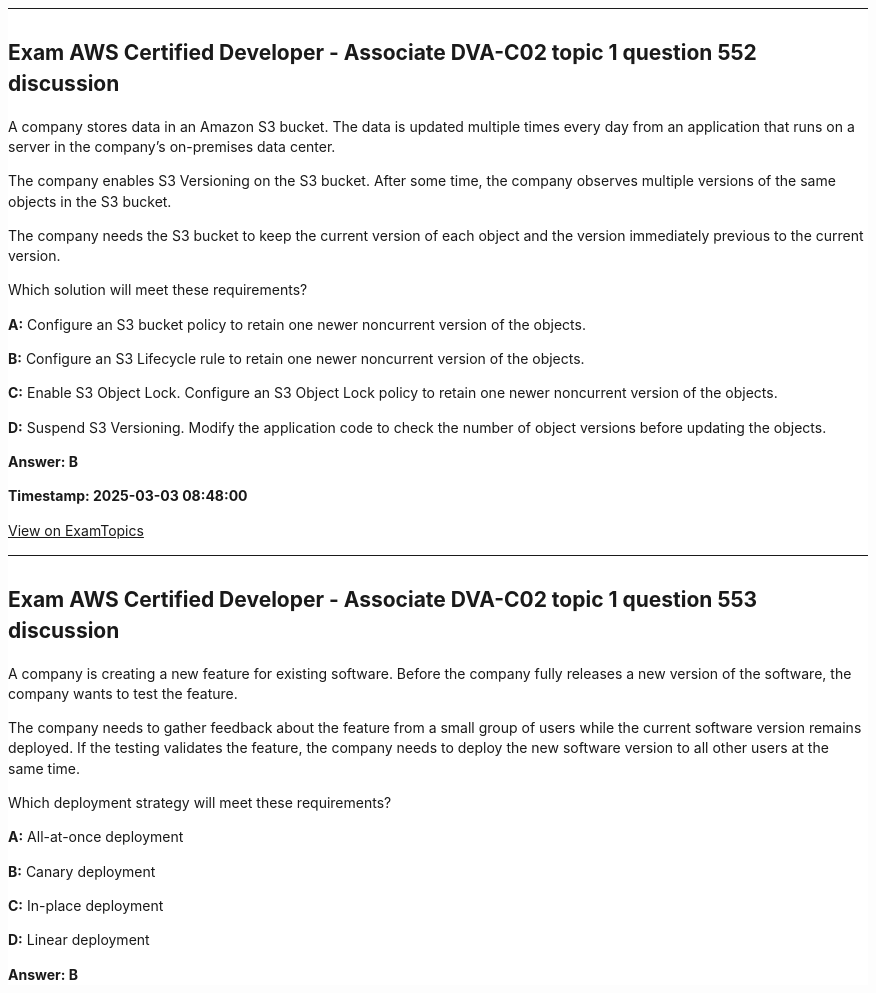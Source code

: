 ----------------------------------------

## Exam AWS Certified Developer - Associate DVA-C02 topic 1 question 552 discussion

A company stores data in an Amazon S3 bucket. The data is updated multiple times every day from an application that runs on a server in the company’s on-premises data center.

The company enables S3 Versioning on the S3 bucket. After some time, the company observes multiple versions of the same objects in the S3 bucket.

The company needs the S3 bucket to keep the current version of each object and the version immediately previous to the current version.

Which solution will meet these requirements?

**A:** Configure an S3 bucket policy to retain one newer noncurrent version of the objects.

**B:** Configure an S3 Lifecycle rule to retain one newer noncurrent version of the objects.

**C:** Enable S3 Object Lock. Configure an S3 Object Lock policy to retain one newer noncurrent version of the objects.

**D:** Suspend S3 Versioning. Modify the application code to check the number of object versions before updating the objects.



**Answer: B**

**Timestamp: 2025-03-03 08:48:00**

[View on ExamTopics](https://www.examtopics.com/discussions/amazon/view/157448-exam-aws-certified-developer-associate-dva-c02-topic-1/)

----------------------------------------

## Exam AWS Certified Developer - Associate DVA-C02 topic 1 question 553 discussion

A company is creating a new feature for existing software. Before the company fully releases a new version of the software, the company wants to test the feature.

The company needs to gather feedback about the feature from a small group of users while the current software version remains deployed. If the testing validates the feature, the company needs to deploy the new software version to all other users at the same time.

Which deployment strategy will meet these requirements?

**A:** All-at-once deployment

**B:** Canary deployment

**C:** In-place deployment

**D:** Linear deployment



**Answer: B**
